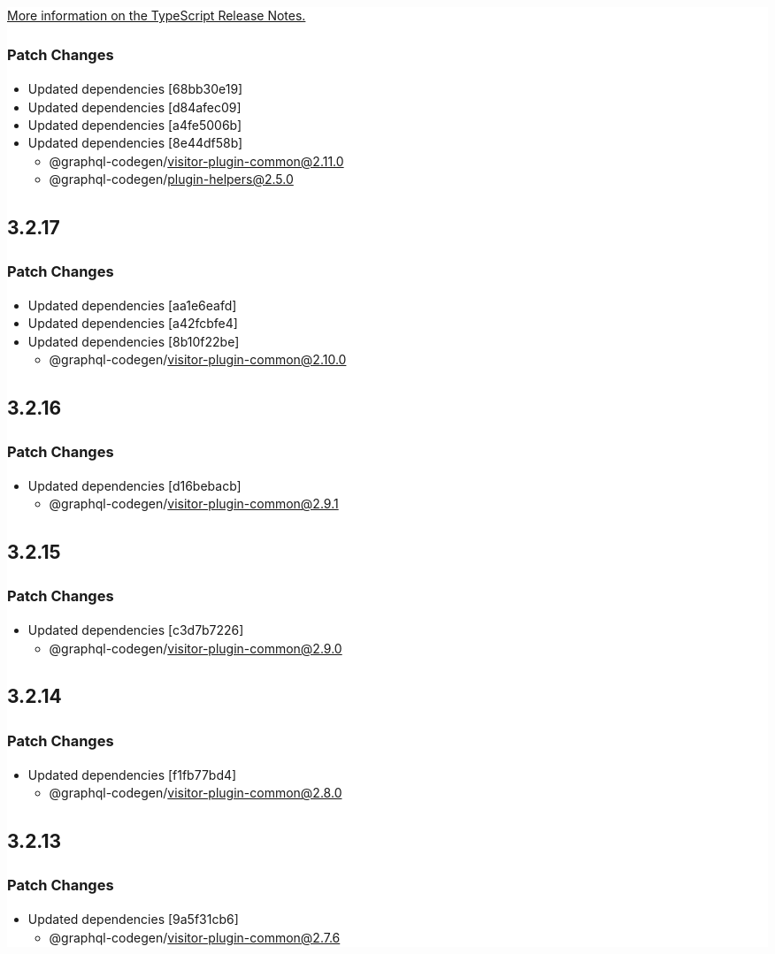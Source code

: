   [More information on the TypeScript Release Notes.](https://devblogs.microsoft.com/typescript/announcing-typescript-4-7/#ecmascript-module-support-in-node-js)

### Patch Changes

- Updated dependencies [68bb30e19]
- Updated dependencies [d84afec09]
- Updated dependencies [a4fe5006b]
- Updated dependencies [8e44df58b]
  - @graphql-codegen/visitor-plugin-common@2.11.0
  - @graphql-codegen/plugin-helpers@2.5.0

## 3.2.17

### Patch Changes

- Updated dependencies [aa1e6eafd]
- Updated dependencies [a42fcbfe4]
- Updated dependencies [8b10f22be]
  - @graphql-codegen/visitor-plugin-common@2.10.0

## 3.2.16

### Patch Changes

- Updated dependencies [d16bebacb]
  - @graphql-codegen/visitor-plugin-common@2.9.1

## 3.2.15

### Patch Changes

- Updated dependencies [c3d7b7226]
  - @graphql-codegen/visitor-plugin-common@2.9.0

## 3.2.14

### Patch Changes

- Updated dependencies [f1fb77bd4]
  - @graphql-codegen/visitor-plugin-common@2.8.0

## 3.2.13

### Patch Changes

- Updated dependencies [9a5f31cb6]
  - @graphql-codegen/visitor-plugin-common@2.7.6
